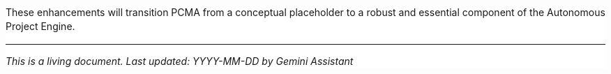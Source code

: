These enhancements will transition PCMA from a conceptual placeholder to a robust and essential component of the Autonomous Project Engine.

---
*This is a living document.*
*Last updated: YYYY-MM-DD by Gemini Assistant* 